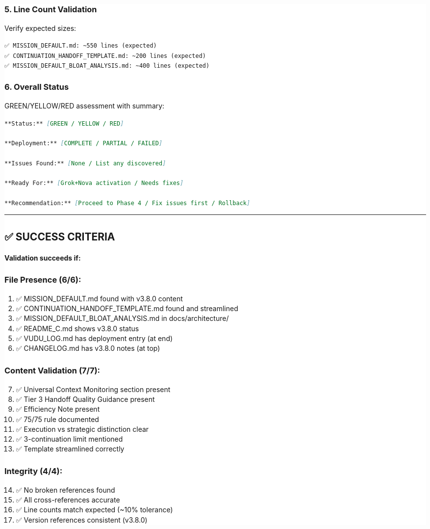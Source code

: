 ### **5. Line Count Validation**
Verify expected sizes:
```markdown
✅ MISSION_DEFAULT.md: ~550 lines (expected)
✅ CONTINUATION_HANDOFF_TEMPLATE.md: ~200 lines (expected)
✅ MISSION_DEFAULT_BLOAT_ANALYSIS.md: ~400 lines (expected)
```

### **6. Overall Status**
GREEN/YELLOW/RED assessment with summary:
```markdown
**Status:** [GREEN / YELLOW / RED]

**Deployment:** [COMPLETE / PARTIAL / FAILED]

**Issues Found:** [None / List any discovered]

**Ready For:** [Grok+Nova activation / Needs fixes]

**Recommendation:** [Proceed to Phase 4 / Fix issues first / Rollback]
```

---

## ✅ **SUCCESS CRITERIA**

**Validation succeeds if:**

### **File Presence (6/6):**
1. ✅ MISSION_DEFAULT.md found with v3.8.0 content
2. ✅ CONTINUATION_HANDOFF_TEMPLATE.md found and streamlined
3. ✅ MISSION_DEFAULT_BLOAT_ANALYSIS.md in docs/architecture/
4. ✅ README_C.md shows v3.8.0 status
5. ✅ VUDU_LOG.md has deployment entry (at end)
6. ✅ CHANGELOG.md has v3.8.0 notes (at top)

### **Content Validation (7/7):**
7. ✅ Universal Context Monitoring section present
8. ✅ Tier 3 Handoff Quality Guidance present
9. ✅ Efficiency Note present
10. ✅ 75/75 rule documented
11. ✅ Execution vs strategic distinction clear
12. ✅ 3-continuation limit mentioned
13. ✅ Template streamlined correctly

### **Integrity (4/4):**
14. ✅ No broken references found
15. ✅ All cross-references accurate
16. ✅ Line counts match expected (~10% tolerance)
17. ✅ Version references consistent (v3.8.0)
